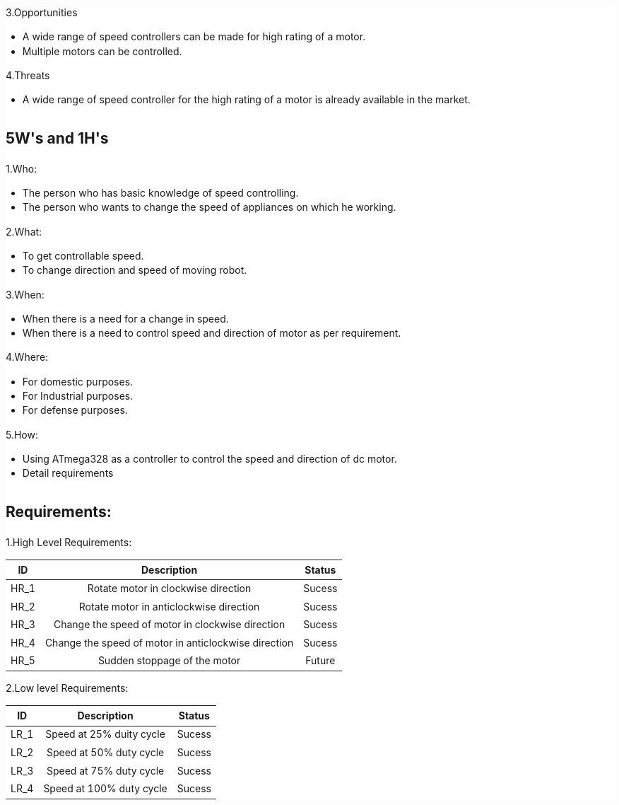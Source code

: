3.Opportunities
* A wide range of speed controllers can be made for high rating of a motor.
* Multiple motors can be controlled.

4.Threats
* A wide range of speed controller for the high rating of a motor is already available in the market.

## 5W's and 1H's
1.Who:
* The person who has basic knowledge of speed controlling.
* The person who wants to change the speed of appliances on which he working.

2.What:
* To get controllable speed.
* To change direction and speed of moving robot.

3.When:
* When there is a need for a change in speed.
* When there is a need to control speed and direction of motor as per requirement.

4.Where:
* For domestic purposes.
* For Industrial purposes.
* For defense purposes.

5.How:
* Using ATmega328 as a controller to control the speed and direction of dc motor.
* Detail requirements

## Requirements:

1.High Level Requirements:

|ID|	Description|	Status|
|:--:|:------------------------------------------------------:|:---------:|
|HR_1|	Rotate motor in clockwise direction|	Sucess|
|HR_2|	Rotate motor in anticlockwise direction|	Sucess|
|HR_3|	Change the speed of motor in clockwise direction|	Sucess|
|HR_4|	Change the speed of motor in anticlockwise direction|	Sucess|
|HR_5|	Sudden stoppage of the motor|	Future|

2.Low level Requirements:

|ID|	Description|	Status|
|:--:|:------------------------------------------------------:|:---------:|
|LR_1	|Speed at 25% duity cycle	|Sucess|
|LR_2|	Speed at 50% duty cycle	|Sucess|
|LR_3|	Speed at 75% duty cycle	|Sucess|
|LR_4|	Speed at 100% duty cycle|	Sucess|
